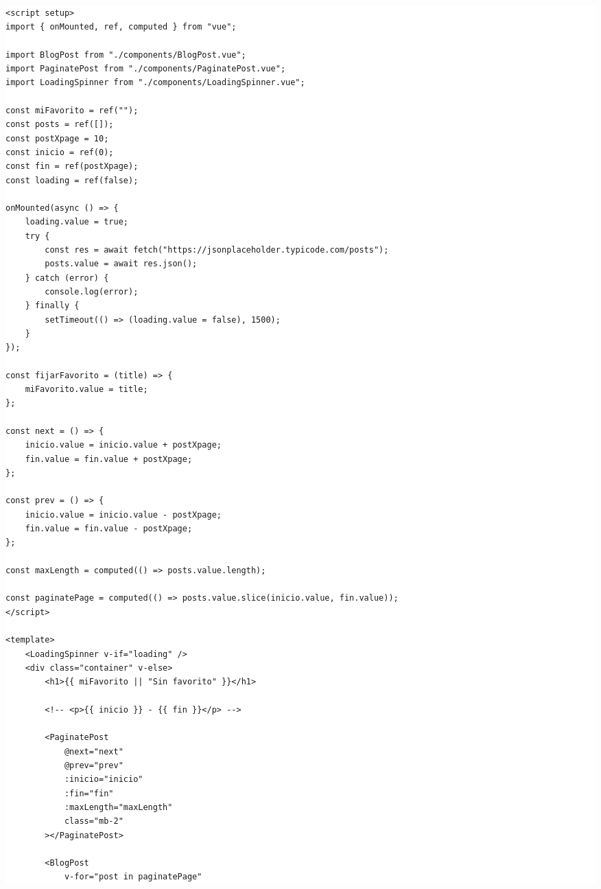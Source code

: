 ```vue
<script setup>
import { onMounted, ref, computed } from "vue";

import BlogPost from "./components/BlogPost.vue";
import PaginatePost from "./components/PaginatePost.vue";
import LoadingSpinner from "./components/LoadingSpinner.vue";

const miFavorito = ref("");
const posts = ref([]);
const postXpage = 10;
const inicio = ref(0);
const fin = ref(postXpage);
const loading = ref(false);

onMounted(async () => {
    loading.value = true;
    try {
        const res = await fetch("https://jsonplaceholder.typicode.com/posts");
        posts.value = await res.json();
    } catch (error) {
        console.log(error);
    } finally {
        setTimeout(() => (loading.value = false), 1500);
    }
});

const fijarFavorito = (title) => {
    miFavorito.value = title;
};

const next = () => {
    inicio.value = inicio.value + postXpage;
    fin.value = fin.value + postXpage;
};

const prev = () => {
    inicio.value = inicio.value - postXpage;
    fin.value = fin.value - postXpage;
};

const maxLength = computed(() => posts.value.length);

const paginatePage = computed(() => posts.value.slice(inicio.value, fin.value));
</script>

<template>
    <LoadingSpinner v-if="loading" />
    <div class="container" v-else>
        <h1>{{ miFavorito || "Sin favorito" }}</h1>

        <!-- <p>{{ inicio }} - {{ fin }}</p> -->

        <PaginatePost
            @next="next"
            @prev="prev"
            :inicio="inicio"
            :fin="fin"
            :maxLength="maxLength"
            class="mb-2"
        ></PaginatePost>

        <BlogPost
            v-for="post in paginatePage"
```